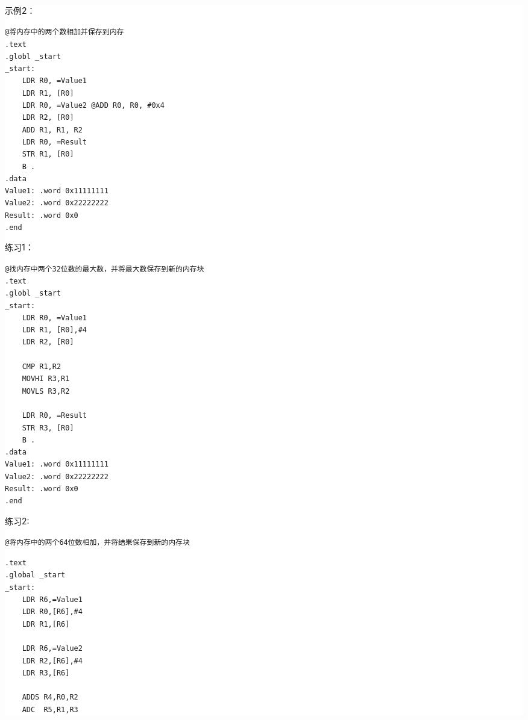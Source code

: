 示例2：

```assembly
@将内存中的两个数相加并保存到内存
.text		
.globl _start
_start:
	LDR R0, =Value1 
	LDR R1, [R0] 
	LDR R0, =Value2 @ADD R0, R0, #0x4 
	LDR R2, [R0] 
	ADD R1, R1, R2 
	LDR R0, =Result 
	STR R1, [R0] 
	B .
.data
Value1: .word 0x11111111
Value2: .word 0x22222222
Result: .word 0x0
.end
```

练习1：

```assembly
@找内存中两个32位数的最大数，并将最大数保存到新的内存块
.text		
.globl _start
_start:
	LDR R0, =Value1 
	LDR R1, [R0],#4 
	LDR R2, [R0]
    
	CMP R1,R2
    MOVHI R3,R1
    MOVLS R3,R2
	
	LDR R0, =Result 
	STR R3, [R0] 
	B .
.data
Value1: .word 0x11111111
Value2: .word 0x22222222
Result: .word 0x0
.end
```



练习2:

```assembly
@将内存中的两个64位数相加，并将结果保存到新的内存块
```

```assembly
.text
.global _start
_start:
	LDR R6,=Value1
	LDR R0,[R6],#4
	LDR R1,[R6]
	
	LDR R6,=Value2
	LDR R2,[R6],#4
	LDR R3,[R6]
	
	ADDS R4,R0,R2
	ADC  R5,R1,R3
```